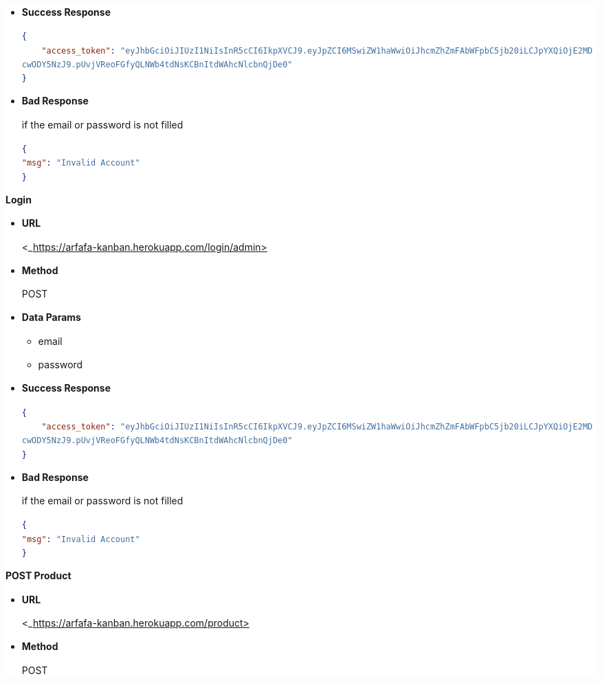 * **Success Response**
    
    ```json
    {
        "access_token": "eyJhbGciOiJIUzI1NiIsInR5cCI6IkpXVCJ9.eyJpZCI6MSwiZW1haWwiOiJhcmZhZmFAbWFpbC5jb20iLCJpYXQiOjE2MDcwODY5NzJ9.pUvjVReoFGfyQLNWb4tdNsKCBnItdWAhcNlcbnQjDe0"
    }
    ```
* **Bad Response**

    if the email or password is not filled
    ```json
    {
    "msg": "Invalid Account"
    }
    ```

**Login**

* **URL**

  <_https://arfafa-kanban.herokuapp.com/login/admin>

* **Method**

  POST

* **Data Params**

  * email
  
  * password

* **Success Response**
    
    ```json
    {
        "access_token": "eyJhbGciOiJIUzI1NiIsInR5cCI6IkpXVCJ9.eyJpZCI6MSwiZW1haWwiOiJhcmZhZmFAbWFpbC5jb20iLCJpYXQiOjE2MDcwODY5NzJ9.pUvjVReoFGfyQLNWb4tdNsKCBnItdWAhcNlcbnQjDe0"
    }
    ```
* **Bad Response**

    if the email or password is not filled
    ```json
    {
    "msg": "Invalid Account"
    }
    ```

**POST Product**

* **URL**

  <_https://arfafa-kanban.herokuapp.com/product>

* **Method**

  POST
